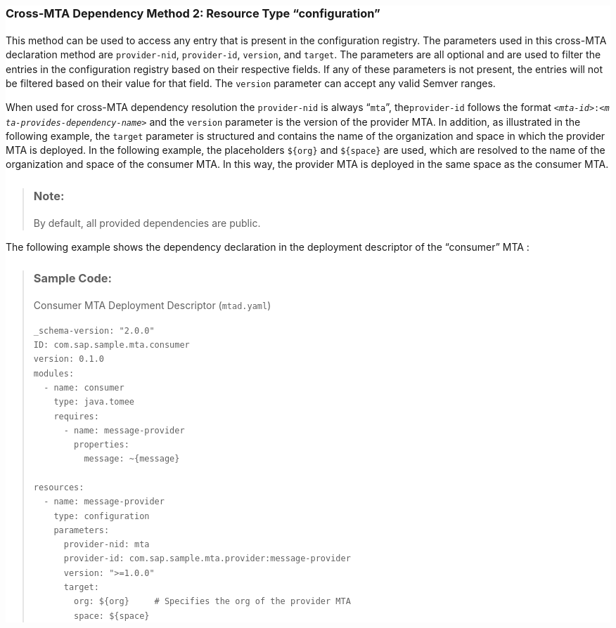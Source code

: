 

### Cross-MTA Dependency Method 2: Resource Type “configuration”

This method can be used to access any entry that is present in the configuration registry. The parameters used in this cross-MTA declaration method are `provider-nid`, `provider-id`, `version`, and `target`. The parameters are all optional and are used to filter the entries in the configuration registry based on their respective fields. If any of these parameters is not present, the entries will not be filtered based on their value for that field. The `version` parameter can accept any valid Semver ranges.

When used for cross-MTA dependency resolution the `provider-nid` is always “`mta`”, the`provider-id` follows the format <code><i class="varname">&lt;mta-id&gt;</i>:<i class="varname">&lt;mta-provides-dependency-name&gt;</i></code> and the `version` parameter is the version of the provider MTA. In addition, as illustrated in the following example, the `target` parameter is structured and contains the name of the organization and space in which the provider MTA is deployed. In the following example, the placeholders `${org}` and `${space}` are used, which are resolved to the name of the organization and space of the consumer MTA. In this way, the provider MTA is deployed in the same space as the consumer MTA.

> ### Note:  
> By default, all provided dependencies are public.

The following example shows the dependency declaration in the deployment descriptor of the “consumer” MTA :

> ### Sample Code:  
> Consumer MTA Deployment Descriptor \(`mtad.yaml`\)
> 
> ```
> _schema-version: "2.0.0" 
> ID: com.sap.sample.mta.consumer 
> version: 0.1.0 
> modules:
>   - name: consumer
>     type: java.tomee 
>     requires: 
>       - name: message-provider 
>         properties: 
>           message: ~{message} 
> 
> resources: 
>   - name: message-provider 
>     type: configuration 
>     parameters:
>       provider-nid: mta 
>       provider-id: com.sap.sample.mta.provider:message-provider 
>       version: ">=1.0.0" 
>       target: 
>         org: ${org}     # Specifies the org of the provider MTA
>         space: ${space} 
> ```
